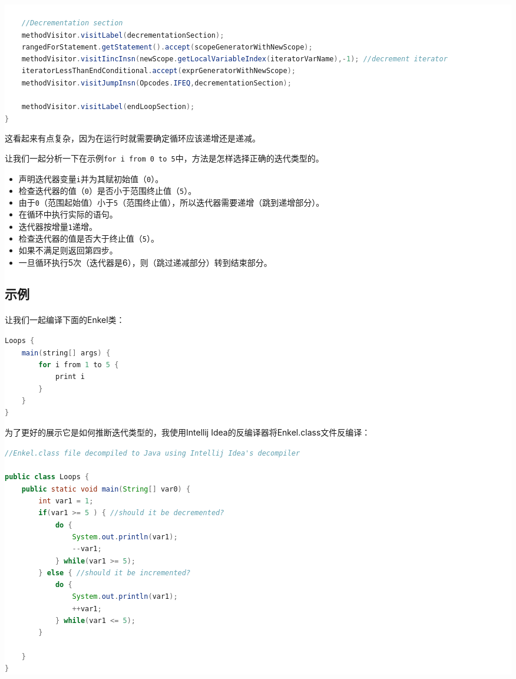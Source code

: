 ```java

    //Decrementation section
    methodVisitor.visitLabel(decrementationSection);
    rangedForStatement.getStatement().accept(scopeGeneratorWithNewScope);
    methodVisitor.visitIincInsn(newScope.getLocalVariableIndex(iteratorVarName),-1); //decrement iterator
    iteratorLessThanEndConditional.accept(exprGeneratorWithNewScope);
    methodVisitor.visitJumpInsn(Opcodes.IFEQ,decrementationSection);

    methodVisitor.visitLabel(endLoopSection);
}
```

这看起来有点复杂，因为在运行时就需要确定循环应该递增还是递减。

让我们一起分析一下在示例`for i from 0 to 5`中，方法是怎样选择正确的迭代类型的。

- 声明迭代器变量`i`并为其赋初始值（`0`）。
- 检查迭代器的值（`0`）是否小于范围终止值（`5`）。
- 由于`0`（范围起始值）小于`5`（范围终止值），所以迭代器需要递增（跳到递增部分）。
- 在循环中执行实际的语句。
- 迭代器按增量`1`递增。
- 检查迭代器的值是否大于终止值（`5`）。
- 如果不满足则返回第四步。
- 一旦循环执行5次（迭代器是6），则（跳过递减部分）转到结束部分。

## 示例

让我们一起编译下面的Enkel类：

```groovy
Loops {
    main(string[] args) {
        for i from 1 to 5 {
            print i
        }
    }
}
```

为了更好的展示它是如何推断迭代类型的，我使用Intellij Idea的反编译器将Enkel.class文件反编译：

```java
//Enkel.class file decompiled to Java using Intellij Idea's decompiler

public class Loops {
    public static void main(String[] var0) {
        int var1 = 1;
        if(var1 >= 5 ) { //should it be decremented?
            do {
                System.out.println(var1);
                --var1;
            } while(var1 >= 5);
        } else { //should it be incremented?
            do {
                System.out.println(var1);
                ++var1;
            } while(var1 <= 5);
        }

    }
}
```
